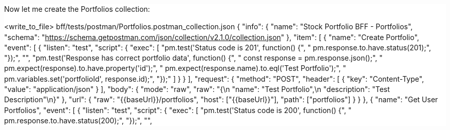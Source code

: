 <thinking>
Now let me create the Portfolios collection:
</thinking>

<write_to_file>
<path>bff/tests/postman/Portfolios.postman_collection.json</path>
<content>
{
  "info": {
    "name": "Stock Portfolio BFF - Portfolios",
    "schema": "https://schema.getpostman.com/json/collection/v2.1.0/collection.json"
  },
  "item": [
    {
      "name": "Create Portfolio",
      "event": [
        {
          "listen": "test",
          "script": {
            "exec": [
              "pm.test('Status code is 201', function() {",
              "    pm.response.to.have.status(201);",
              "});",
              "",
              "pm.test('Response has correct portfolio data', function() {",
              "    const response = pm.response.json();",
              "    pm.expect(response).to.have.property('id');",
              "    pm.expect(response.name).to.eql('Test Portfolio');",
              "    pm.variables.set('portfolioId', response.id);",
              "});"
            ]
          }
        }
      ],
      "request": {
        "method": "POST",
        "header": [
          {
            "key": "Content-Type",
            "value": "application/json"
          }
        ],
        "body": {
          "mode": "raw",
          "raw": "{\n    \"name\": \"Test Portfolio\",\n    \"description\": \"Test Description\"\n}"
        },
        "url": {
          "raw": "{{baseUrl}}/portfolios",
          "host": ["{{baseUrl}}"],
          "path": ["portfolios"]
        }
      }
    },
    {
      "name": "Get User Portfolios",
      "event": [
        {
          "listen": "test",
          "script": {
            "exec": [
              "pm.test('Status code is 200', function() {",
              "    pm.response.to.have.status(200);",
              "});",
              "",
